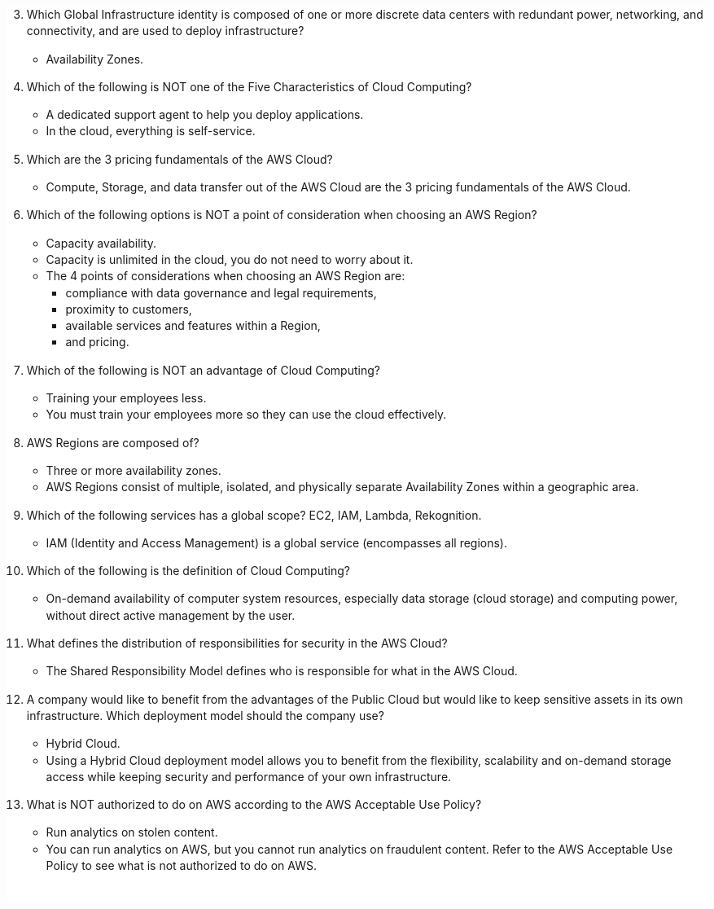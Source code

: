 3. Which Global Infrastructure identity is composed of one or more discrete data centers with redundant power, networking, and connectivity, and are used to deploy infrastructure?
   * Availability Zones. 

4. Which of the following is NOT one of the Five Characteristics of Cloud Computing?
   * A dedicated support agent to help you deploy applications. 
   * In the cloud, everything is self-service.

5. Which are the 3 pricing fundamentals of the AWS Cloud?
   * Compute, Storage, and data transfer out of the AWS Cloud are the 3 pricing fundamentals of the AWS Cloud.

6. Which of the following options is NOT a point of consideration when choosing an AWS Region?
   * Capacity availability.
   * Capacity is unlimited in the cloud, you do not need to worry about it. 
   * The 4 points of considerations when choosing an AWS Region are: 
     * compliance with data governance and legal requirements, 
     * proximity to customers, 
     * available services and features within a Region, 
     * and pricing.

7. Which of the following is NOT an advantage of Cloud Computing?
   * Training your employees less.
   * You must train your employees more so they can use the cloud effectively.

8. AWS Regions are composed of?
   * Three or more availability zones. 
   * AWS Regions consist of multiple, isolated, and physically separate Availability Zones within a geographic area.

9. Which of the following services has a global scope? EC2, IAM, Lambda, Rekognition.
    * IAM (Identity and Access Management) is a global service (encompasses all regions).

10. Which of the following is the definition of Cloud Computing?
    * On-demand availability of computer system resources, especially data storage (cloud storage) and computing power, without direct active management by the user.

11. What defines the distribution of responsibilities for security in the AWS Cloud?
    * The Shared Responsibility Model defines who is responsible for what in the AWS Cloud.

12. A company would like to benefit from the advantages of the Public Cloud but would like to keep sensitive assets in its own infrastructure. Which deployment model should the company use?
    * Hybrid Cloud.
    * Using a Hybrid Cloud deployment model allows you to benefit from the flexibility, scalability and on-demand storage access while keeping security and performance of your own infrastructure.

13. What is NOT authorized to do on AWS according to the AWS Acceptable Use Policy?
    * Run analytics on stolen content.
    * You can run analytics on AWS, but you cannot run analytics on fraudulent content. Refer to the AWS Acceptable Use Policy to see what is not authorized to do on AWS.

<br>
